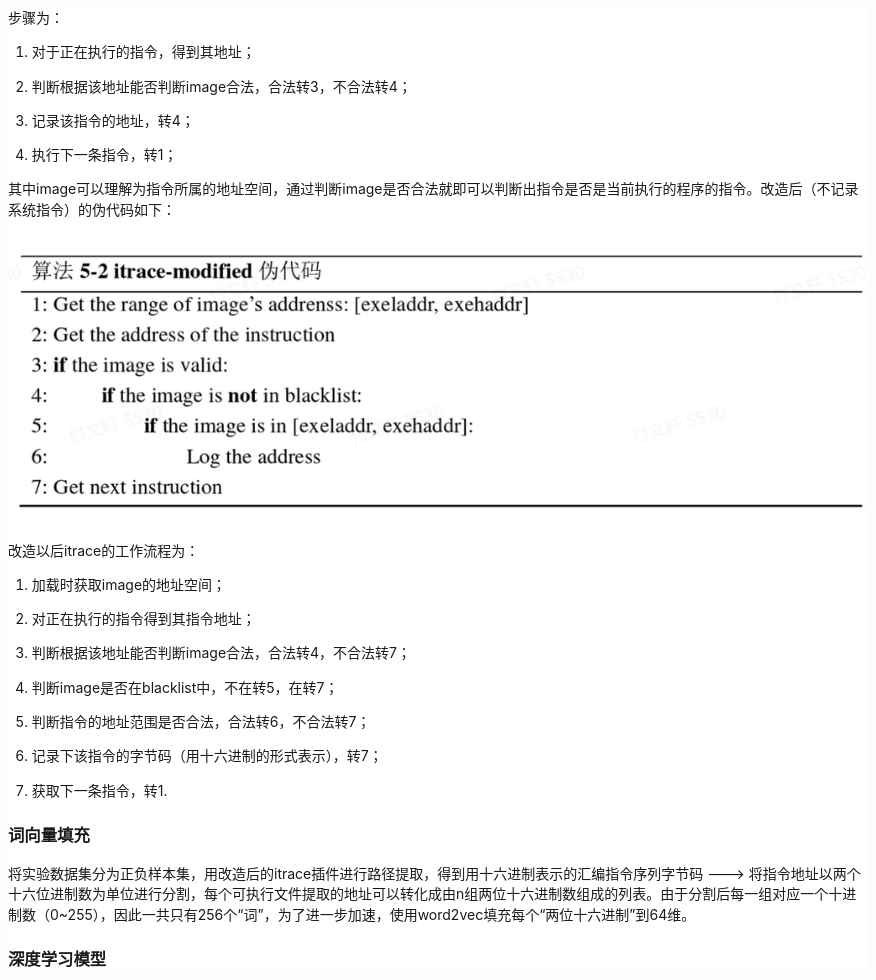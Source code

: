 步骤为：

1. 对于正在执行的指令，得到其地址；

1. 判断根据该地址能否判断image合法，合法转3，不合法转4；

1. 记录该指令的地址，转4；

1. 执行下一条指令，转1；

其中image可以理解为指令所属的地址空间，通过判断image是否合法就即可以判断出指令是否是当前执行的程序的指令。改造后（不记录系统指令）的伪代码如下：

![image-20221002191140283](../Images/image-20221002191140283.png)

改造以后itrace的工作流程为：

1. 加载时获取image的地址空间；

1. 对正在执行的指令得到其指令地址；

1. 判断根据该地址能否判断image合法，合法转4，不合法转7；

1. 判断image是否在blacklist中，不在转5，在转7；

1. 判断指令的地址范围是否合法，合法转6，不合法转7；

1. 记录下该指令的字节码（用十六进制的形式表示），转7；

1. 获取下一条指令，转1.

### 词向量填充

将实验数据集分为正负样本集，用改造后的itrace插件进行路径提取，得到用十六进制表示的汇编指令序列字节码 ---> 将指令地址以两个十六位进制数为单位进行分割，每个可执行文件提取的地址可以转化成由n组两位十六进制数组成的列表。由于分割后每一组对应一个十进制数（0~255），因此一共只有256个“词”，为了进一步加速，使用word2vec填充每个“两位十六进制”到64维。

### 深度学习模型
